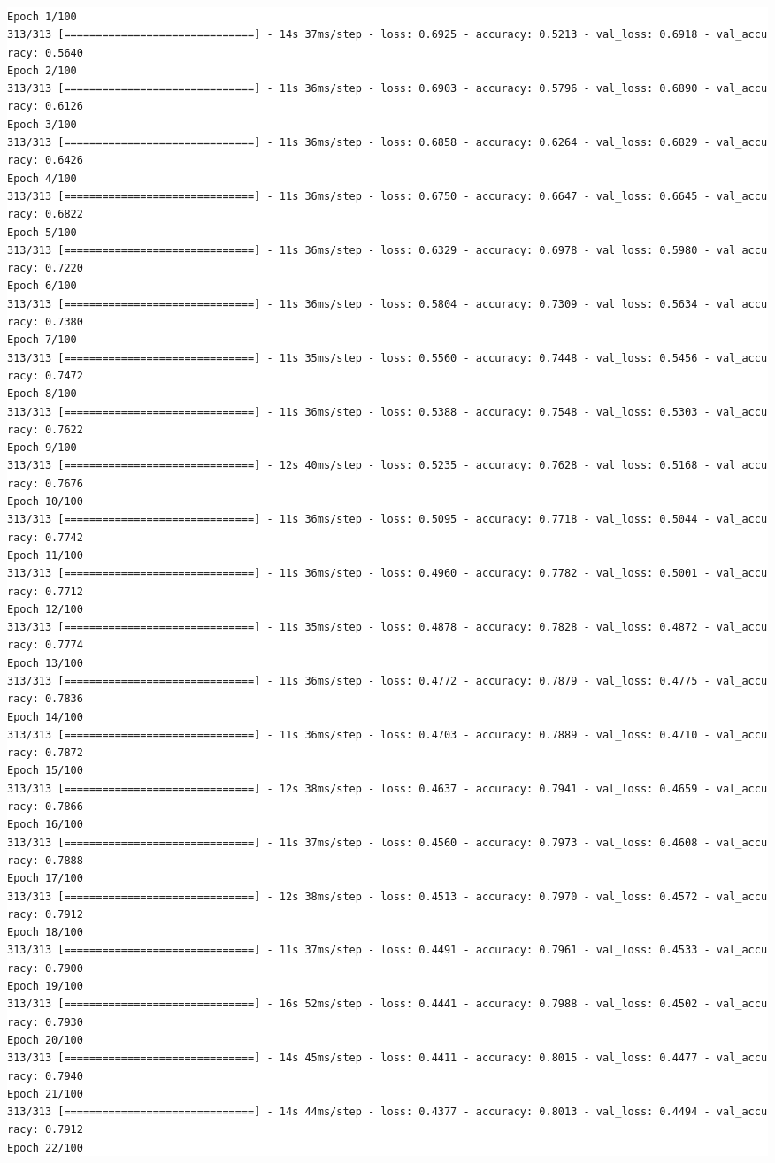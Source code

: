     Epoch 1/100
    313/313 [==============================] - 14s 37ms/step - loss: 0.6925 - accuracy: 0.5213 - val_loss: 0.6918 - val_accuracy: 0.5640
    Epoch 2/100
    313/313 [==============================] - 11s 36ms/step - loss: 0.6903 - accuracy: 0.5796 - val_loss: 0.6890 - val_accuracy: 0.6126
    Epoch 3/100
    313/313 [==============================] - 11s 36ms/step - loss: 0.6858 - accuracy: 0.6264 - val_loss: 0.6829 - val_accuracy: 0.6426
    Epoch 4/100
    313/313 [==============================] - 11s 36ms/step - loss: 0.6750 - accuracy: 0.6647 - val_loss: 0.6645 - val_accuracy: 0.6822
    Epoch 5/100
    313/313 [==============================] - 11s 36ms/step - loss: 0.6329 - accuracy: 0.6978 - val_loss: 0.5980 - val_accuracy: 0.7220
    Epoch 6/100
    313/313 [==============================] - 11s 36ms/step - loss: 0.5804 - accuracy: 0.7309 - val_loss: 0.5634 - val_accuracy: 0.7380
    Epoch 7/100
    313/313 [==============================] - 11s 35ms/step - loss: 0.5560 - accuracy: 0.7448 - val_loss: 0.5456 - val_accuracy: 0.7472
    Epoch 8/100
    313/313 [==============================] - 11s 36ms/step - loss: 0.5388 - accuracy: 0.7548 - val_loss: 0.5303 - val_accuracy: 0.7622
    Epoch 9/100
    313/313 [==============================] - 12s 40ms/step - loss: 0.5235 - accuracy: 0.7628 - val_loss: 0.5168 - val_accuracy: 0.7676
    Epoch 10/100
    313/313 [==============================] - 11s 36ms/step - loss: 0.5095 - accuracy: 0.7718 - val_loss: 0.5044 - val_accuracy: 0.7742
    Epoch 11/100
    313/313 [==============================] - 11s 36ms/step - loss: 0.4960 - accuracy: 0.7782 - val_loss: 0.5001 - val_accuracy: 0.7712
    Epoch 12/100
    313/313 [==============================] - 11s 35ms/step - loss: 0.4878 - accuracy: 0.7828 - val_loss: 0.4872 - val_accuracy: 0.7774
    Epoch 13/100
    313/313 [==============================] - 11s 36ms/step - loss: 0.4772 - accuracy: 0.7879 - val_loss: 0.4775 - val_accuracy: 0.7836
    Epoch 14/100
    313/313 [==============================] - 11s 36ms/step - loss: 0.4703 - accuracy: 0.7889 - val_loss: 0.4710 - val_accuracy: 0.7872
    Epoch 15/100
    313/313 [==============================] - 12s 38ms/step - loss: 0.4637 - accuracy: 0.7941 - val_loss: 0.4659 - val_accuracy: 0.7866
    Epoch 16/100
    313/313 [==============================] - 11s 37ms/step - loss: 0.4560 - accuracy: 0.7973 - val_loss: 0.4608 - val_accuracy: 0.7888
    Epoch 17/100
    313/313 [==============================] - 12s 38ms/step - loss: 0.4513 - accuracy: 0.7970 - val_loss: 0.4572 - val_accuracy: 0.7912
    Epoch 18/100
    313/313 [==============================] - 11s 37ms/step - loss: 0.4491 - accuracy: 0.7961 - val_loss: 0.4533 - val_accuracy: 0.7900
    Epoch 19/100
    313/313 [==============================] - 16s 52ms/step - loss: 0.4441 - accuracy: 0.7988 - val_loss: 0.4502 - val_accuracy: 0.7930
    Epoch 20/100
    313/313 [==============================] - 14s 45ms/step - loss: 0.4411 - accuracy: 0.8015 - val_loss: 0.4477 - val_accuracy: 0.7940
    Epoch 21/100
    313/313 [==============================] - 14s 44ms/step - loss: 0.4377 - accuracy: 0.8013 - val_loss: 0.4494 - val_accuracy: 0.7912
    Epoch 22/100